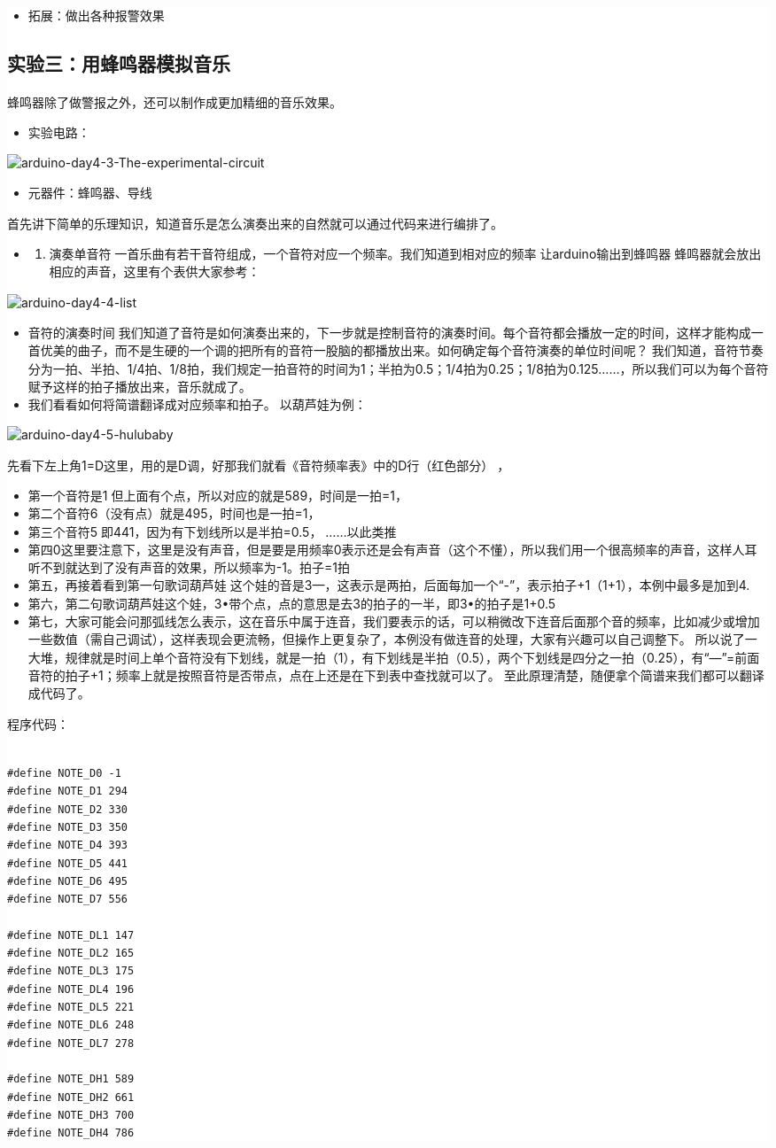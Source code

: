 - 拓展：做出各种报警效果



## 实验三：用蜂鸣器模拟音乐
蜂鸣器除了做警报之外，还可以制作成更加精细的音乐效果。
- 实验电路：

![arduino-day4-3-The-experimental-circuit](https://github.com/Tangchen329/ArduinoCourse/blob/master/chapter4/image/arduino-day4-3-The-experimental-circuit.png)

- 元器件：蜂鸣器、导线

首先讲下简单的乐理知识，知道音乐是怎么演奏出来的自然就可以通过代码来进行编排了。
- 1.	演奏单音符  一首乐曲有若干音符组成，一个音符对应一个频率。我们知道到相对应的频率 让arduino输出到蜂鸣器 蜂鸣器就会放出相应的声音，这里有个表供大家参考：

![arduino-day4-4-list](https://github.com/Tangchen329/ArduinoCourse/blob/master/chapter4/image/arduino-day4-4-list.png)

- 音符的演奏时间  我们知道了音符是如何演奏出来的，下一步就是控制音符的演奏时间。每个音符都会播放一定的时间，这样才能构成一首优美的曲子，而不是生硬的一个调的把所有的音符一股脑的都播放出来。如何确定每个音符演奏的单位时间呢？
我们知道，音符节奏分为一拍、半拍、1/4拍、1/8拍，我们规定一拍音符的时间为1；半拍为0.5；1/4拍为0.25；1/8拍为0.125……，所以我们可以为每个音符赋予这样的拍子播放出来，音乐就成了。
- 我们看看如何将简谱翻译成对应频率和拍子。
以葫芦娃为例：

![arduino-day4-5-hulubaby](https://github.com/Tangchen329/ArduinoCourse/blob/master/chapter4/image/arduino-day4-5-hulubaby.png)

先看下左上角1=D这里，用的是D调，好那我们就看《音符频率表》中的D行（红色部分）
，
- 第一个音符是1 但上面有个点，所以对应的就是589，时间是一拍=1，
- 第二个音符6（没有点）就是495，时间也是一拍=1，
- 第三个音符5 即441，因为有下划线所以是半拍=0.5，
……以此类推
- 第四0这里要注意下，这里是没有声音，但是要是用频率0表示还是会有声音（这个不懂），所以我们用一个很高频率的声音，这样人耳听不到就达到了没有声音的效果，所以频率为-1。拍子=1拍
- 第五，再接着看到第一句歌词葫芦娃 这个娃的音是3—，这表示是两拍，后面每加一个“-”，表示拍子+1（1+1），本例中最多是加到4.
- 第六，第二句歌词葫芦娃这个娃，3•带个点，点的意思是去3的拍子的一半，即3•的拍子是1+0.5
- 第七，大家可能会问那弧线怎么表示，这在音乐中属于连音，我们要表示的话，可以稍微改下连音后面那个音的频率，比如减少或增加一些数值（需自己调试），这样表现会更流畅，但操作上更复杂了，本例没有做连音的处理，大家有兴趣可以自己调整下。
所以说了一大堆，规律就是时间上单个音符没有下划线，就是一拍（1），有下划线是半拍（0.5），两个下划线是四分之一拍（0.25），有“—”=前面音符的拍子+1；频率上就是按照音符是否带点，点在上还是在下到表中查找就可以了。
至此原理清楚，随便拿个简谱来我们都可以翻译成代码了。

程序代码：

```

#define NOTE_D0 -1
#define NOTE_D1 294
#define NOTE_D2 330
#define NOTE_D3 350
#define NOTE_D4 393
#define NOTE_D5 441
#define NOTE_D6 495
#define NOTE_D7 556

#define NOTE_DL1 147
#define NOTE_DL2 165
#define NOTE_DL3 175
#define NOTE_DL4 196
#define NOTE_DL5 221
#define NOTE_DL6 248
#define NOTE_DL7 278

#define NOTE_DH1 589
#define NOTE_DH2 661
#define NOTE_DH3 700
#define NOTE_DH4 786
```